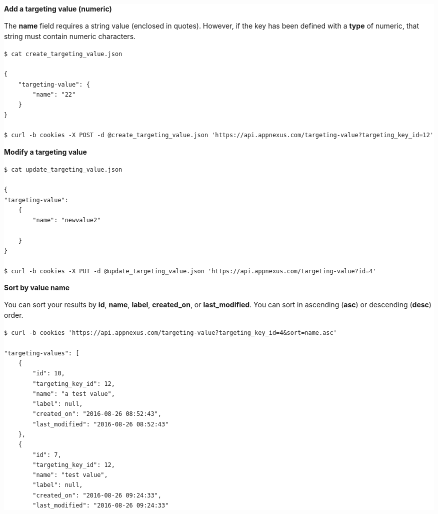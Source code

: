 **Add a targeting value (numeric)**





The **name** field requires a string value (enclosed in quotes).
However, if the key has been defined with a **type** of numeric, that
string must contain numeric characters.

``` pre
$ cat create_targeting_value.json
 
{
    "targeting-value": {
        "name": "22"
    }
}
  
$ curl -b cookies -X POST -d @create_targeting_value.json 'https://api.appnexus.com/targeting-value?targeting_key_id=12'
```





**Modify a targeting value**

``` pre
$ cat update_targeting_value.json
 
{
"targeting-value":
    {
        "name": "newvalue2"
         
    }
}
  
$ curl -b cookies -X PUT -d @update_targeting_value.json 'https://api.appnexus.com/targeting-value?id=4'
```



**Sort by value name**



You can sort your results by **id**, **name**, **label**,
**created_on**, or **last_modified**. You can sort in ascending
(**asc**) or descending (**desc**) order.

``` pre
$ curl -b cookies 'https://api.appnexus.com/targeting-value?targeting_key_id=4&sort=name.asc'
  
"targeting-values": [
    {
        "id": 10,
        "targeting_key_id": 12,
        "name": "a test value",
        "label": null,
        "created_on": "2016-08-26 08:52:43",
        "last_modified": "2016-08-26 08:52:43"
    },
    {
        "id": 7,
        "targeting_key_id": 12,
        "name": "test value",
        "label": null,
        "created_on": "2016-08-26 09:24:33",
        "last_modified": "2016-08-26 09:24:33"
```